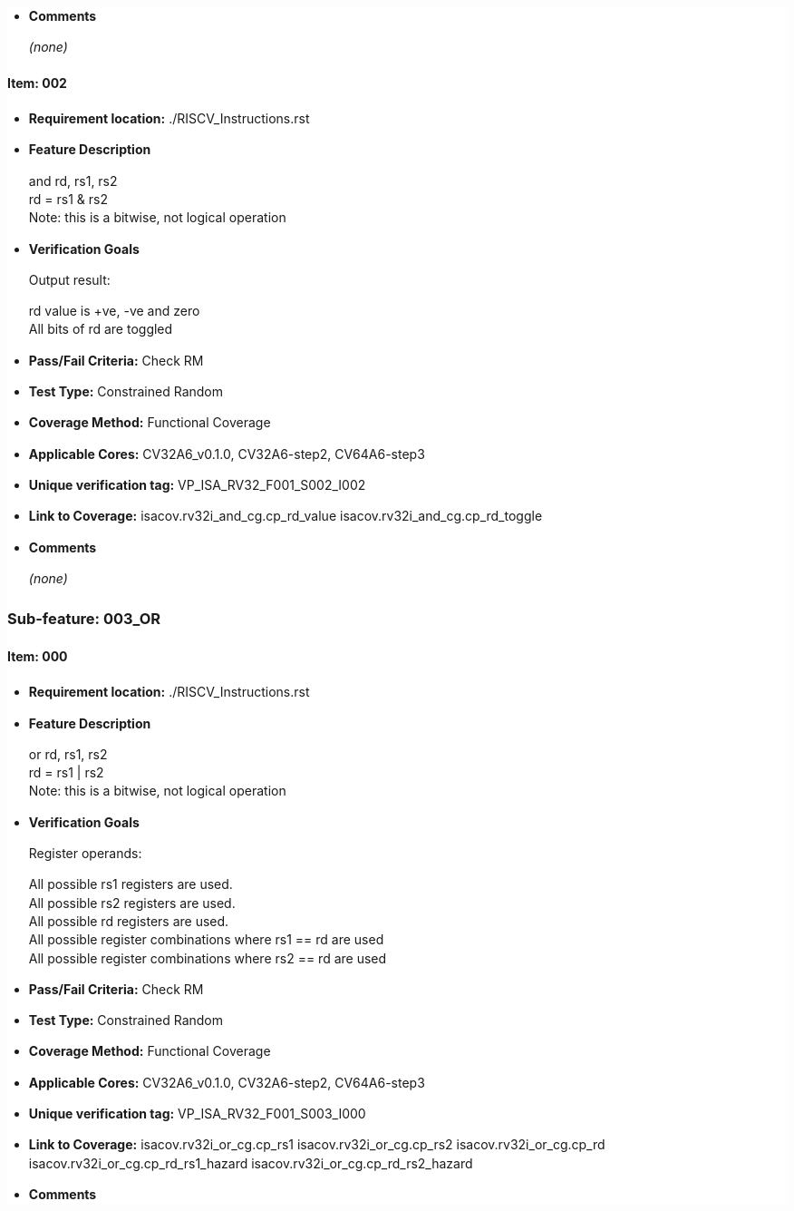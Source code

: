 * **Comments**
  
  *(none)*  
  
#### Item: 002

* **Requirement location:** ./RISCV_Instructions.rst
* **Feature Description**
  
  and rd, rs1, rs2  
  rd = rs1 & rs2  
  Note: this is a bitwise, not logical operation
* **Verification Goals**
  
  Output result:  
    
  rd value is +ve, -ve and zero  
  All bits of rd are toggled
* **Pass/Fail Criteria:** Check RM
* **Test Type:** Constrained Random
* **Coverage Method:** Functional Coverage
* **Applicable Cores:** CV32A6_v0.1.0, CV32A6-step2, CV64A6-step3
* **Unique verification tag:** VP_ISA_RV32_F001_S002_I002
* **Link to Coverage:** isacov.rv32i_and_cg.cp_rd_value
isacov.rv32i_and_cg.cp_rd_toggle
* **Comments**
  
  *(none)*  
  
### Sub-feature: 003_OR

#### Item: 000

* **Requirement location:** ./RISCV_Instructions.rst
* **Feature Description**
  
  or rd, rs1, rs2  
  rd = rs1 | rs2  
  Note: this is a bitwise, not logical operation
* **Verification Goals**
  
  Register operands:  
    
  All possible rs1 registers are used.  
  All possible rs2 registers are used.  
  All possible rd registers are used.  
  All possible register combinations where rs1 == rd are used  
  All possible register combinations where rs2 == rd are used
* **Pass/Fail Criteria:** Check RM
* **Test Type:** Constrained Random
* **Coverage Method:** Functional Coverage
* **Applicable Cores:** CV32A6_v0.1.0, CV32A6-step2, CV64A6-step3
* **Unique verification tag:** VP_ISA_RV32_F001_S003_I000
* **Link to Coverage:** isacov.rv32i_or_cg.cp_rs1
isacov.rv32i_or_cg.cp_rs2
isacov.rv32i_or_cg.cp_rd
isacov.rv32i_or_cg.cp_rd_rs1_hazard
isacov.rv32i_or_cg.cp_rd_rs2_hazard
* **Comments**
  